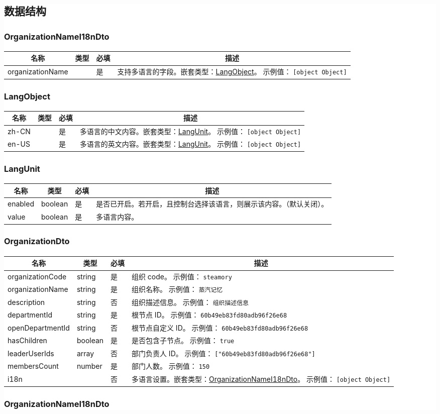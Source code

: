 ## 数据结构


### <a id="OrganizationNameI18nDto"></a> OrganizationNameI18nDto

| 名称 | 类型 | 必填 | 描述 |
| ---- |  ---- | ---- | ---- |
| organizationName |  | 是 | 支持多语言的字段。嵌套类型：<a href="#LangObject">LangObject</a>。 示例值： `[object Object]`  |


### <a id="LangObject"></a> LangObject

| 名称 | 类型 | 必填 | 描述 |
| ---- |  ---- | ---- | ---- |
| zh-CN |  | 是 | 多语言的中文内容。嵌套类型：<a href="#LangUnit">LangUnit</a>。 示例值： `[object Object]`  |
| en-US |  | 是 | 多语言的英文内容。嵌套类型：<a href="#LangUnit">LangUnit</a>。 示例值： `[object Object]`  |


### <a id="LangUnit"></a> LangUnit

| 名称 | 类型 | 必填 | 描述 |
| ---- |  ---- | ---- | ---- |
| enabled | boolean | 是 | 是否已开启。若开启，且控制台选择该语言，则展示该内容。（默认关闭）。   |
| value | boolean | 是 | 多语言内容。   |


### <a id="OrganizationDto"></a> OrganizationDto

| 名称 | 类型 | 必填 | 描述 |
| ---- |  ---- | ---- | ---- |
| organizationCode | string | 是 | 组织 code。 示例值： `steamory`  |
| organizationName | string | 是 | 组织名称。 示例值： `蒸汽记忆`  |
| description | string | 否 | 组织描述信息。 示例值： `组织描述信息`  |
| departmentId | string | 是 | 根节点 ID。 示例值： `60b49eb83fd80adb96f26e68`  |
| openDepartmentId | string | 否 | 根节点自定义 ID。 示例值： `60b49eb83fd80adb96f26e68`  |
| hasChildren | boolean | 是 | 是否包含子节点。 示例值： `true`  |
| leaderUserIds | array | 否 | 部门负责人 ID。 示例值： `["60b49eb83fd80adb96f26e68"]`  |
| membersCount | number | 是 | 部门人数。 示例值： `150`  |
| i18n |  | 否 | 多语言设置。嵌套类型：<a href="#OrganizationNameI18nDto">OrganizationNameI18nDto</a>。 示例值： `[object Object]`  |


### <a id="OrganizationNameI18nDto"></a> OrganizationNameI18nDto
